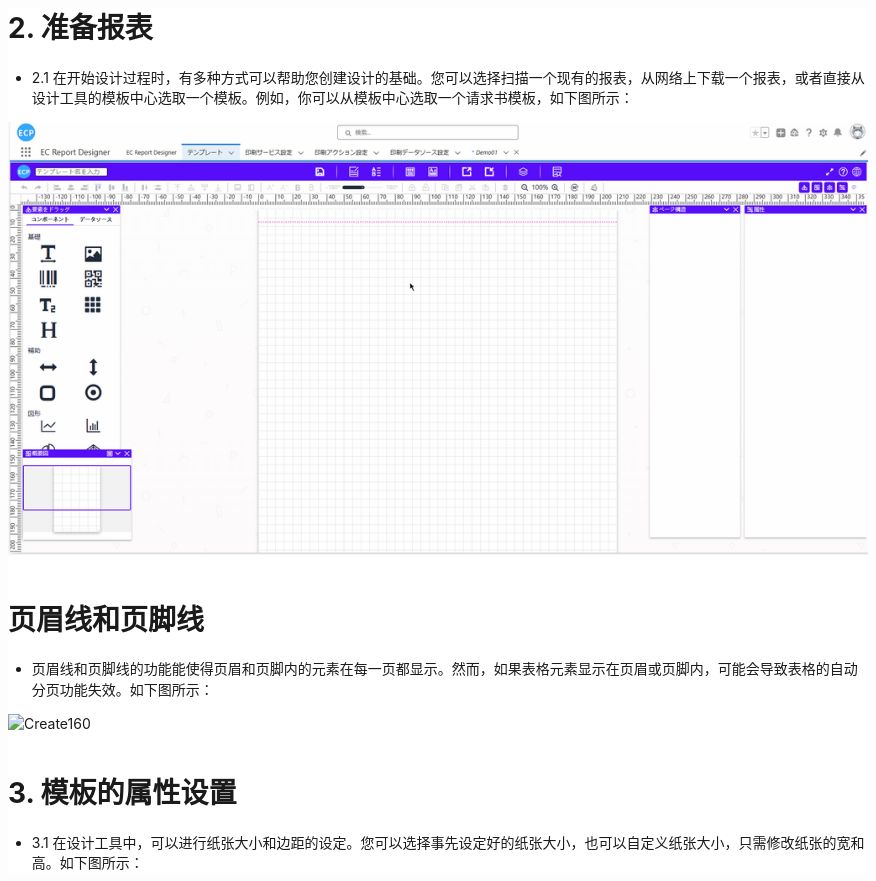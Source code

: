 # **2. 准备报表**

- 2.1 在开始设计过程时，有多种方式可以帮助您创建设计的基础。您可以选择扫描一个现有的报表，从网络上下载一个报表，或者直接从设计工具的模板中心选取一个模板。例如，你可以从模板中心选取一个请求书模板，如下图所示：

![Create119](../_images/zh-cn/Create119.gif)

# **页眉线和页脚线**

- 页眉线和页脚线的功能能使得页眉和页脚内的元素在每一页都显示。然而，如果表格元素显示在页眉或页脚内，可能会导致表格的自动分页功能失效。如下图所示：

![Create160](../_images/zh-cn/Create160.gif)

# **3. 模板的属性设置**

- 3.1 在设计工具中，可以进行纸张大小和边距的设定。您可以选择事先设定好的纸张大小，也可以自定义纸张大小，只需修改纸张的宽和高。如下图所示：
